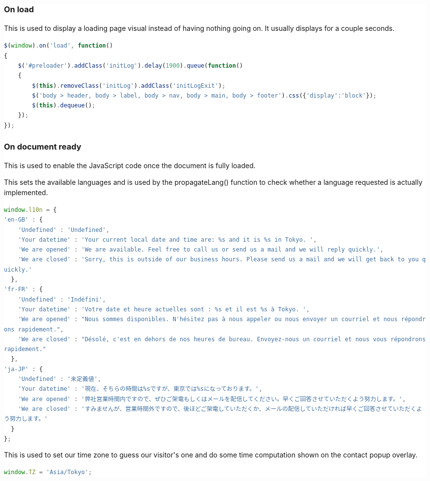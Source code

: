 ### On load
This is used to display a loading page visual instead of having nothing going on. It usually displays for a couple seconds.
``` JavaScript
$(window).on('load', function()
{
	$('#preloader').addClass('initLog').delay(1900).queue(function()
	{
		$(this).removeClass('initLog').addClass('initLogExit');
		$('body > header, body > label, body > nav, body > main, body > footer').css({'display':'block'});
		$(this).dequeue();
	});
});
```

### On document ready
This is used to enable the JavaScript code once the document is fully loaded.

This sets the available languages and is used by the propagateLang() function to check whether a language requested is actually implemented.
``` JavaScript
window.l10n = {
'en-GB'	: {
	'Undefined' : 'Undefined',
	'Your datetime' : 'Your current local date and time are: %s and it is %s in Tokyo. ',
	'We are opened' : 'We are available. Feel free to call us or send us a mail and we will reply quickly.',
	'We are closed' : 'Sorry, this is outside of our business hours. Please send us a mail and we will get back to you quickly.'
  },
'fr-FR'	: {
	'Undefined' : 'Indéfini',
	'Your datetime' : 'Votre date et heure actuelles sont : %s et il est %s à Tokyo. ',
	'We are opened' : "Nous sommes disponibles. N'hésitez pas à nous appeler ou nous envoyer un courriel et nous répondrons rapidement.",
	'We are closed' : "Désolé, c'est en dehors de nos heures de bureau. Envoyez-nous un courriel et nous vous répondrons rapidement."
  },
'ja-JP' : {
	'Undefined' : '未定義値',
	'Your datetime' : '現在、そちらの時間は%sですが、東京では%sになっております。',
	'We are opened' : '弊社営業時間内ですので、ぜひご架電もしくはメールを配信してください。早くご回答させていただくよう努力します。',
	'We are closed' : 'すみませんが、営業時間外ですので、後ほどご架電していただくか、メールの配信していただければ早くご回答させていただくよう努力します。'
  }
};
```

This is used to set our time zone to guess our visitor's one and do some time computation shown on the contact popup overlay.
``` JavaScript
window.TZ = 'Asia/Tokyo';
```
